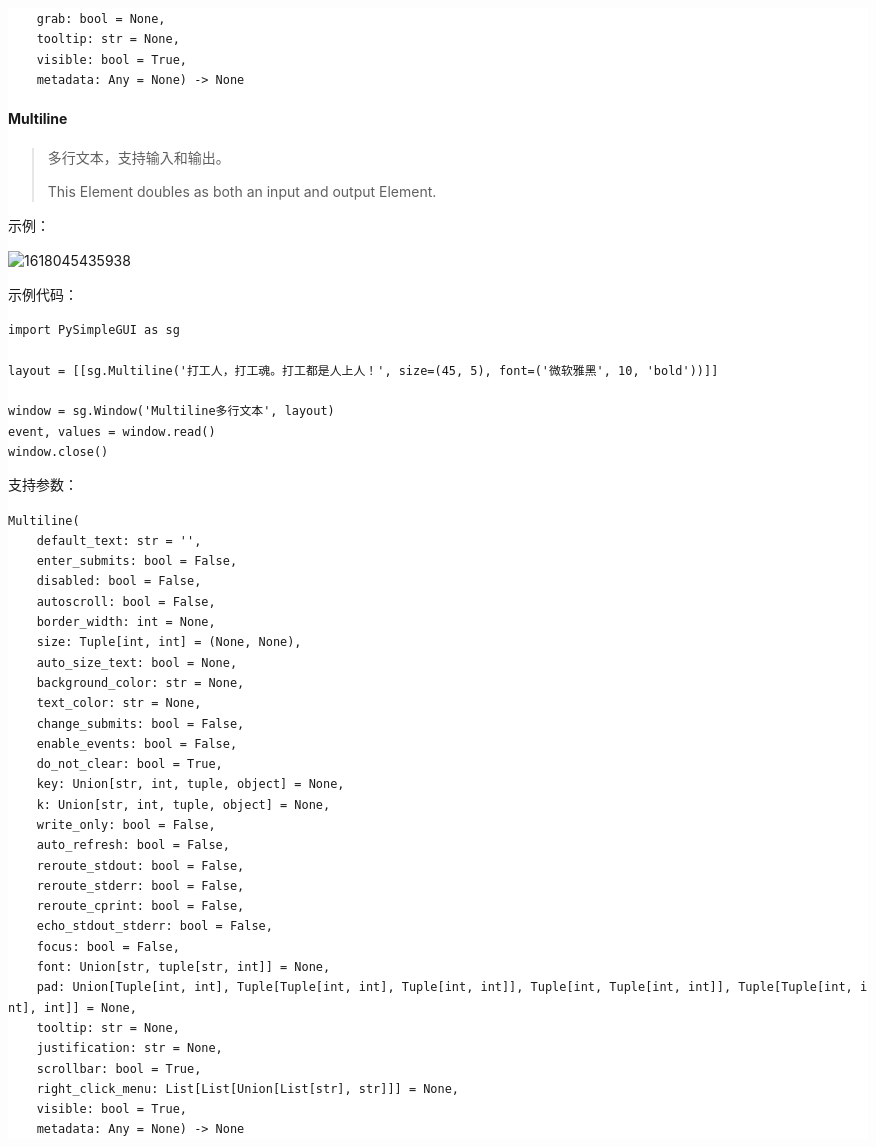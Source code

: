 ```
    grab: bool = None,
    tooltip: str = None,
    visible: bool = True,
    metadata: Any = None) -> None
```







#### Multiline

> 多行文本，支持输入和输出。
>
> This Element doubles as both an input and output Element.

示例：

![1618045435938](C:\Users\Administrator\AppData\Roaming\Typora\typora-user-images\1618045435938.png)

示例代码：

```
import PySimpleGUI as sg

layout = [[sg.Multiline('打工人，打工魂。打工都是人上人！', size=(45, 5), font=('微软雅黑', 10, 'bold'))]]

window = sg.Window('Multiline多行文本', layout)
event, values = window.read()
window.close()
```

支持参数：

```
Multiline(
    default_text: str = '',
    enter_submits: bool = False,
    disabled: bool = False,
    autoscroll: bool = False,
    border_width: int = None,
    size: Tuple[int, int] = (None, None),
    auto_size_text: bool = None,
    background_color: str = None,
    text_color: str = None,
    change_submits: bool = False,
    enable_events: bool = False,
    do_not_clear: bool = True,
    key: Union[str, int, tuple, object] = None,
    k: Union[str, int, tuple, object] = None,
    write_only: bool = False,
    auto_refresh: bool = False,
    reroute_stdout: bool = False,
    reroute_stderr: bool = False,
    reroute_cprint: bool = False,
    echo_stdout_stderr: bool = False,
    focus: bool = False,
    font: Union[str, tuple[str, int]] = None,
    pad: Union[Tuple[int, int], Tuple[Tuple[int, int], Tuple[int, int]], Tuple[int, Tuple[int, int]], Tuple[Tuple[int, int], int]] = None,
    tooltip: str = None,
    justification: str = None,
    scrollbar: bool = True,
    right_click_menu: List[List[Union[List[str], str]]] = None,
    visible: bool = True,
    metadata: Any = None) -> None
```
